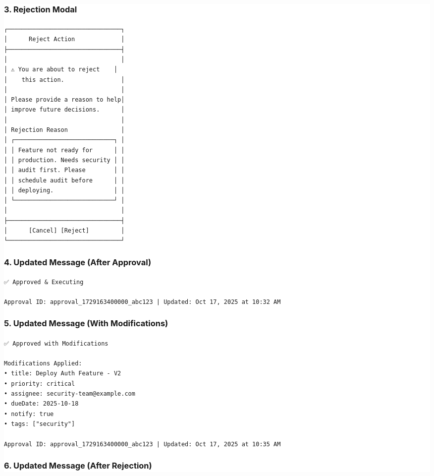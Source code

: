 
### 3. **Rejection Modal**

```
┌────────────────────────────────┐
│      Reject Action             │
├────────────────────────────────┤
│                                │
│ ⚠️ You are about to reject    │
│    this action.                │
│                                │
│ Please provide a reason to help│
│ improve future decisions.      │
│                                │
│ Rejection Reason               │
│ ┌────────────────────────────┐ │
│ │ Feature not ready for      │ │
│ │ production. Needs security │ │
│ │ audit first. Please        │ │
│ │ schedule audit before      │ │
│ │ deploying.                 │ │
│ └────────────────────────────┘ │
│                                │
├────────────────────────────────┤
│      [Cancel] [Reject]         │
└────────────────────────────────┘
```

### 4. **Updated Message (After Approval)**

```
✅ Approved & Executing

Approval ID: approval_1729163400000_abc123 | Updated: Oct 17, 2025 at 10:32 AM
```

### 5. **Updated Message (With Modifications)**

```
✅ Approved with Modifications

Modifications Applied:
• title: Deploy Auth Feature - V2
• priority: critical
• assignee: security-team@example.com
• dueDate: 2025-10-18
• notify: true
• tags: ["security"]

Approval ID: approval_1729163400000_abc123 | Updated: Oct 17, 2025 at 10:35 AM
```

### 6. **Updated Message (After Rejection)**
